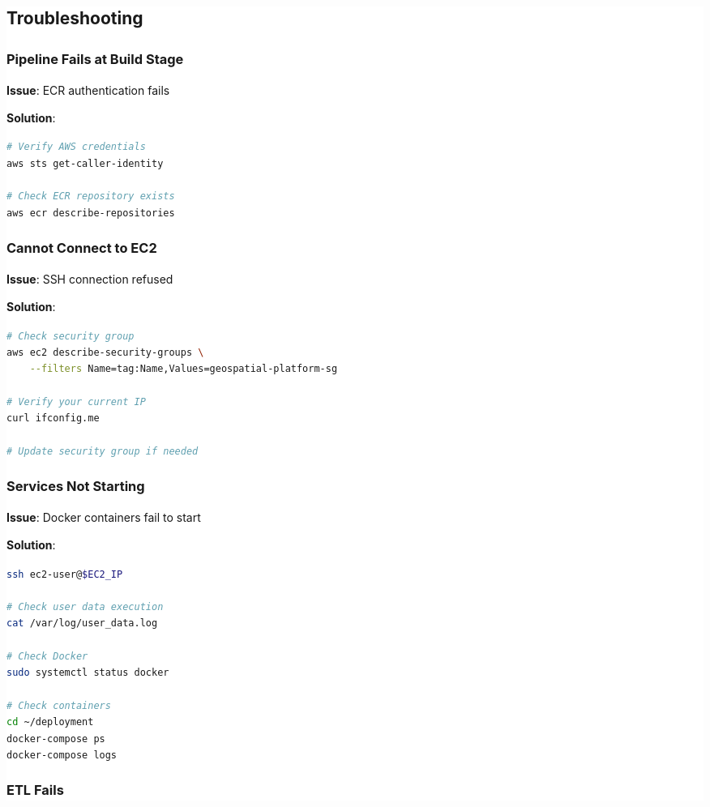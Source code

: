 ## Troubleshooting

### Pipeline Fails at Build Stage

**Issue**: ECR authentication fails

**Solution**:
```bash
# Verify AWS credentials
aws sts get-caller-identity

# Check ECR repository exists
aws ecr describe-repositories
```

### Cannot Connect to EC2

**Issue**: SSH connection refused

**Solution**:
```bash
# Check security group
aws ec2 describe-security-groups \
    --filters Name=tag:Name,Values=geospatial-platform-sg

# Verify your current IP
curl ifconfig.me

# Update security group if needed
```

### Services Not Starting

**Issue**: Docker containers fail to start

**Solution**:
```bash
ssh ec2-user@$EC2_IP

# Check user data execution
cat /var/log/user_data.log

# Check Docker
sudo systemctl status docker

# Check containers
cd ~/deployment
docker-compose ps
docker-compose logs
```

### ETL Fails
